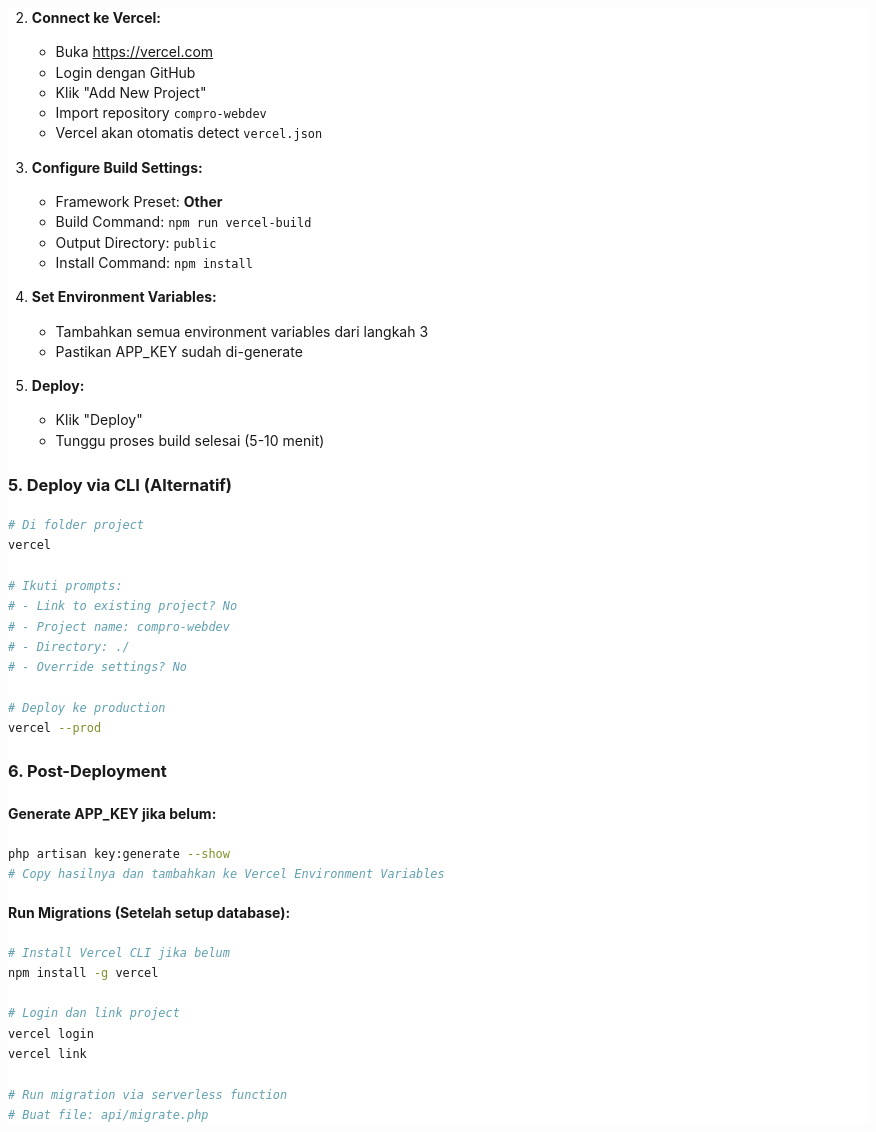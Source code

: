 2. **Connect ke Vercel:**
   - Buka https://vercel.com
   - Login dengan GitHub
   - Klik "Add New Project"
   - Import repository `compro-webdev`
   - Vercel akan otomatis detect `vercel.json`

3. **Configure Build Settings:**
   - Framework Preset: **Other**
   - Build Command: `npm run vercel-build`
   - Output Directory: `public`
   - Install Command: `npm install`

4. **Set Environment Variables:**
   - Tambahkan semua environment variables dari langkah 3
   - Pastikan APP_KEY sudah di-generate

5. **Deploy:**
   - Klik "Deploy"
   - Tunggu proses build selesai (5-10 menit)

### 5. Deploy via CLI (Alternatif)

```bash
# Di folder project
vercel

# Ikuti prompts:
# - Link to existing project? No
# - Project name: compro-webdev
# - Directory: ./
# - Override settings? No

# Deploy ke production
vercel --prod
```

### 6. Post-Deployment

#### Generate APP_KEY jika belum:
```bash
php artisan key:generate --show
# Copy hasilnya dan tambahkan ke Vercel Environment Variables
```

#### Run Migrations (Setelah setup database):
```bash
# Install Vercel CLI jika belum
npm install -g vercel

# Login dan link project
vercel login
vercel link

# Run migration via serverless function
# Buat file: api/migrate.php
```
